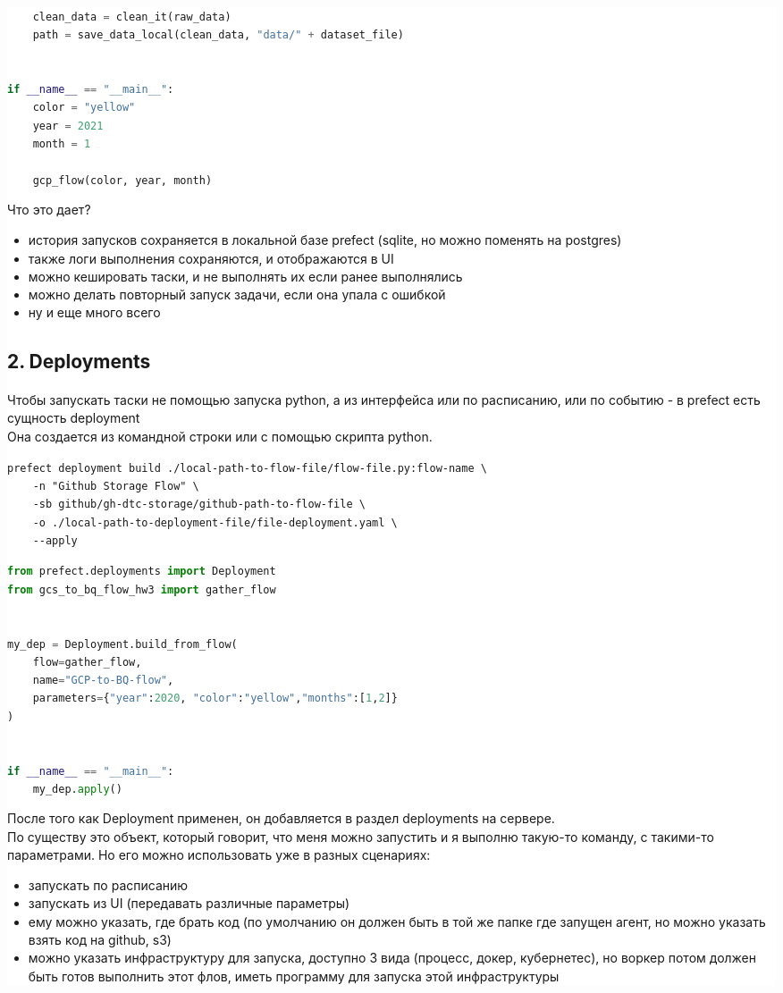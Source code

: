 ```python
    clean_data = clean_it(raw_data)
    path = save_data_local(clean_data, "data/" + dataset_file)
    

if __name__ == "__main__":
    color = "yellow"
    year = 2021
    month = 1

    gcp_flow(color, year, month)
```

Что это дает?
- история запусков сохраняется в локальной базе prefect (sqlite, но можно поменять на postgres)
- также логи выполнения сохраняются, и отображаются в UI
- можно кешировать таски, и не выполнять их если ранее выполнялись
- можно делать повторный запуск задачи, если она упала с ошибкой
- ну и еще много всего

## 2. Deployments
Чтобы запускать таски не помощью запуска python, а из интерфейса или по расписанию, или по событию - в prefect есть сущность deployment  
Она создается из командной строки или с помощью скрипта python.
```shell
prefect deployment build ./local-path-to-flow-file/flow-file.py:flow-name \
    -n "Github Storage Flow" \
    -sb github/gh-dtc-storage/github-path-to-flow-file \ 
    -o ./local-path-to-deployment-file/file-deployment.yaml \
    --apply
```

```python
from prefect.deployments import Deployment
from gcs_to_bq_flow_hw3 import gather_flow


my_dep = Deployment.build_from_flow(
    flow=gather_flow,
    name="GCP-to-BQ-flow",
    parameters={"year":2020, "color":"yellow","months":[1,2]}
)


if __name__ == "__main__":
    my_dep.apply()

```

После того как Deployment применен, он добавляется в раздел deployments на сервере.    
По существу это объект, который говорит, что меня можно запустить и я выполню такую-то команду, с такими-то параметрами.
Но его можно использовать уже в разных сценариях:
- запускать по расписанию
- запускать из UI (передавать различные параметры)
- ему можно указать, где брать код (по умолчанию он должен быть в той же папке где запущен агент, но можно указать взять код на github, s3)
- можно указать инфраструктуру для запуска, доступно 3 вида (процесс, докер, кубернетеc), но воркер потом должен быть готов выполнить этот флов, иметь программу для запуска этой инфраструктуры
